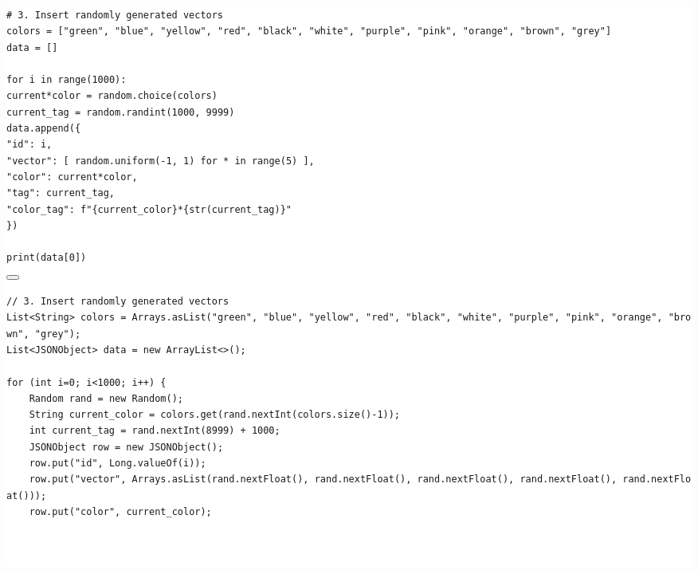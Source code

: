 <pre><code translate="no" class="language-python"><span class="hljs-comment"># 3. Insert randomly generated vectors </span>
colors = [<span class="hljs-string">&quot;green&quot;</span>, <span class="hljs-string">&quot;blue&quot;</span>, <span class="hljs-string">&quot;yellow&quot;</span>, <span class="hljs-string">&quot;red&quot;</span>, <span class="hljs-string">&quot;black&quot;</span>, <span class="hljs-string">&quot;white&quot;</span>, <span class="hljs-string">&quot;purple&quot;</span>, <span class="hljs-string">&quot;pink&quot;</span>, <span class="hljs-string">&quot;orange&quot;</span>, <span class="hljs-string">&quot;brown&quot;</span>, <span class="hljs-string">&quot;grey&quot;</span>]
data = []

<span class="hljs-keyword">for</span> i <span class="hljs-keyword">in</span> <span class="hljs-built_in">range</span>(<span class="hljs-number">1000</span>):
current*color = random.choice(colors)
current_tag = random.randint(<span class="hljs-number">1000</span>, <span class="hljs-number">9999</span>)
data.append({
<span class="hljs-string">&quot;id&quot;</span>: i,
<span class="hljs-string">&quot;vector&quot;</span>: [ random.uniform(-<span class="hljs-number">1</span>, <span class="hljs-number">1</span>) <span class="hljs-keyword">for</span> * <span class="hljs-keyword">in</span> <span class="hljs-built_in">range</span>(<span class="hljs-number">5</span>) ],
<span class="hljs-string">&quot;color&quot;</span>: current*color,
<span class="hljs-string">&quot;tag&quot;</span>: current_tag,
<span class="hljs-string">&quot;color_tag&quot;</span>: <span class="hljs-string">f&quot;<span class="hljs-subst">{current_color}</span>*<span class="hljs-subst">{<span class="hljs-built_in">str</span>(current_tag)}</span>&quot;</span>
})

<span class="hljs-built_in">print</span>(data[<span class="hljs-number">0</span>])
<button class="copy-code-btn"></button></code></pre>

<pre><code translate="no" class="language-java"><span class="hljs-comment">// 3. Insert randomly generated vectors</span>
<span class="hljs-title class_">List</span>&lt;<span class="hljs-title class_">String</span>&gt; colors = <span class="hljs-title class_">Arrays</span>.<span class="hljs-title function_">asList</span>(<span class="hljs-string">&quot;green&quot;</span>, <span class="hljs-string">&quot;blue&quot;</span>, <span class="hljs-string">&quot;yellow&quot;</span>, <span class="hljs-string">&quot;red&quot;</span>, <span class="hljs-string">&quot;black&quot;</span>, <span class="hljs-string">&quot;white&quot;</span>, <span class="hljs-string">&quot;purple&quot;</span>, <span class="hljs-string">&quot;pink&quot;</span>, <span class="hljs-string">&quot;orange&quot;</span>, <span class="hljs-string">&quot;brown&quot;</span>, <span class="hljs-string">&quot;grey&quot;</span>);
<span class="hljs-title class_">List</span>&lt;<span class="hljs-title class_">JSON</span><span class="hljs-built_in">Object</span>&gt; data = <span class="hljs-keyword">new</span> <span class="hljs-title class_">ArrayList</span>&lt;&gt;();

<span class="hljs-keyword">for</span> (int i=<span class="hljs-number">0</span>; i&lt;<span class="hljs-number">1000</span>; i++) {
    <span class="hljs-title class_">Random</span> rand = <span class="hljs-keyword">new</span> <span class="hljs-title class_">Random</span>();
    <span class="hljs-title class_">String</span> current_color = colors.<span class="hljs-title function_">get</span>(rand.<span class="hljs-title function_">nextInt</span>(colors.<span class="hljs-title function_">size</span>()-<span class="hljs-number">1</span>));
    int current_tag = rand.<span class="hljs-title function_">nextInt</span>(<span class="hljs-number">8999</span>) + <span class="hljs-number">1000</span>;
    <span class="hljs-title class_">JSON</span><span class="hljs-built_in">Object</span> row = <span class="hljs-keyword">new</span> <span class="hljs-title class_">JSON</span><span class="hljs-built_in">Object</span>();
    row.<span class="hljs-title function_">put</span>(<span class="hljs-string">&quot;id&quot;</span>, <span class="hljs-title class_">Long</span>.<span class="hljs-title function_">valueOf</span>(i));
    row.<span class="hljs-title function_">put</span>(<span class="hljs-string">&quot;vector&quot;</span>, <span class="hljs-title class_">Arrays</span>.<span class="hljs-title function_">asList</span>(rand.<span class="hljs-title function_">nextFloat</span>(), rand.<span class="hljs-title function_">nextFloat</span>(), rand.<span class="hljs-title function_">nextFloat</span>(), rand.<span class="hljs-title function_">nextFloat</span>(), rand.<span class="hljs-title function_">nextFloat</span>()));
    row.<span class="hljs-title function_">put</span>(<span class="hljs-string">&quot;color&quot;</span>, current_color);